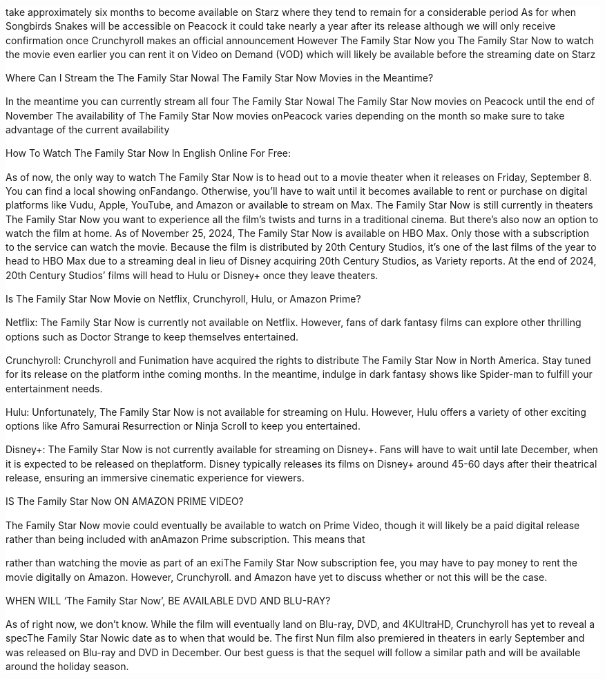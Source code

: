 take approximately six months to become available on Starz where they tend to remain for a considerable period As for when Songbirds Snakes will be accessible on Peacock it could take nearly a year after its release although we will only receive confirmation once Crunchyroll makes an official announcement However The Family Star Now you The Family Star Now to watch the movie even earlier you can rent it on Video on Demand (VOD) which will likely be available before the streaming date on Starz

Where Can I Stream the The Family Star Nowal The Family Star Now Movies in the Meantime?

In the meantime you can currently stream all four The Family Star Nowal The Family Star Now movies on Peacock until the end of November The availability of The Family Star Now movies onPeacock varies depending on the month so make sure to take advantage of the current availability

How To Watch The Family Star Now In English Online For Free:

As of now, the only way to watch The Family Star Now is to head out to a movie theater when it releases on Friday, September 8. You can find a local showing onFandango. Otherwise, you’ll have to wait until it becomes available to rent or purchase on digital platforms like Vudu, Apple, YouTube, and Amazon or available to stream on Max. The Family Star Now is still currently in theaters The Family Star Now you want to experience all the film’s twists and turns in a traditional cinema. But there’s also now an option to watch the film at home. As of November 25, 2024, The Family Star Now is available on HBO Max. Only those with a subscription to the service can watch the movie. Because the film is distributed by 20th Century Studios, it’s one of the last films of the year to head to HBO Max due to a streaming deal in lieu of Disney acquiring 20th Century Studios, as Variety reports. At the end of 2024, 20th Century Studios’ films will head to Hulu or Disney+ once they leave theaters.

Is The Family Star Now Movie on Netflix, Crunchyroll, Hulu, or Amazon Prime?

Netflix: The Family Star Now is currently not available on Netflix. However, fans of dark fantasy films can explore other thrilling options such as Doctor Strange to keep themselves entertained.

Crunchyroll: Crunchyroll and Funimation have acquired the rights to distribute The Family Star Now in North America. Stay tuned for its release on the platform inthe coming months. In the meantime, indulge in dark fantasy shows like Spider-man to fulfill your entertainment needs.

Hulu: Unfortunately, The Family Star Now is not available for streaming on Hulu. However, Hulu offers a variety of other exciting options like Afro Samurai Resurrection or Ninja Scroll to keep you entertained.

Disney+: The Family Star Now is not currently available for streaming on Disney+. Fans will have to wait until late December, when it is expected to be released on theplatform. Disney typically releases its films on Disney+ around 45-60 days after their theatrical release, ensuring an immersive cinematic experience for viewers.

IS The Family Star Now ON AMAZON PRIME VIDEO?

The Family Star Now movie could eventually be available to watch on Prime Video, though it will likely be a paid digital release rather than being included with anAmazon Prime subscription. This means that

rather than watching the movie as part of an exiThe Family Star Now subscription fee, you may have to pay money to rent the movie digitally on Amazon. However, Crunchyroll. and Amazon have yet to discuss whether or not this will be the case.

WHEN WILL ‘The Family Star Now’, BE AVAILABLE DVD AND BLU-RAY?

As of right now, we don’t know. While the film will eventually land on Blu-ray, DVD, and 4KUltraHD, Crunchyroll has yet to reveal a specThe Family Star Nowic date as to when that would be. The first Nun film also premiered in theaters in early September and was released on Blu-ray and DVD in December. Our best guess is that the sequel will follow a similar path and will be available around the holiday season.
